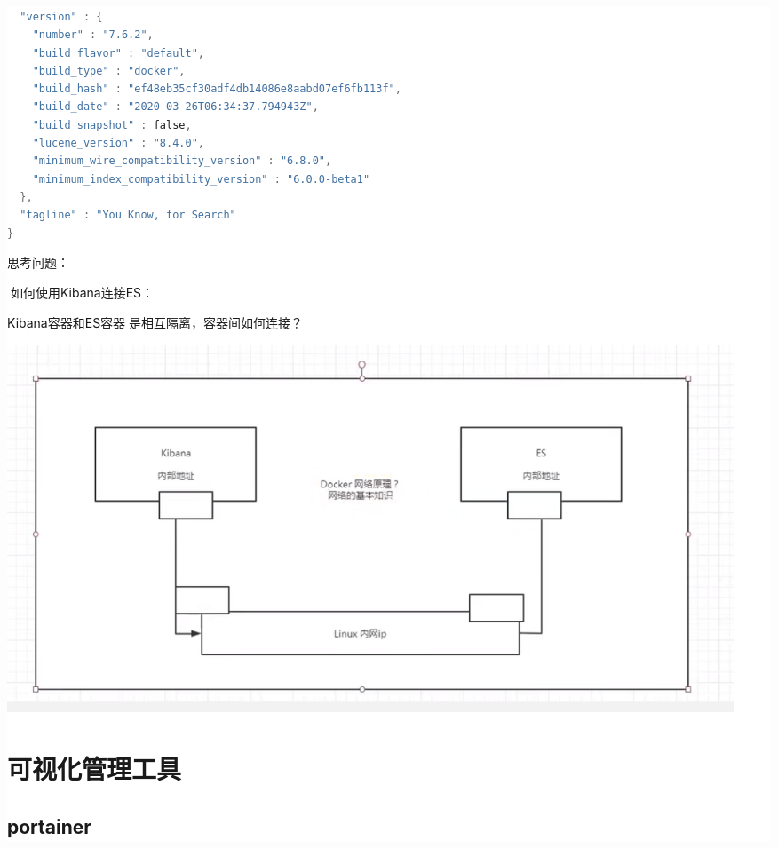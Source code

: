 ```powershell
  "version" : {
    "number" : "7.6.2",
    "build_flavor" : "default",
    "build_type" : "docker",
    "build_hash" : "ef48eb35cf30adf4db14086e8aabd07ef6fb113f",
    "build_date" : "2020-03-26T06:34:37.794943Z",
    "build_snapshot" : false,
    "lucene_version" : "8.4.0",
    "minimum_wire_compatibility_version" : "6.8.0",
    "minimum_index_compatibility_version" : "6.0.0-beta1"
  },
  "tagline" : "You Know, for Search"
}

```



思考问题：

​        如何使用Kibana连接ES：

Kibana容器和ES容器 是相互隔离，容器间如何连接？

<img src="images/Docker-Note/1614167839459.png" alt="1614167839459" style="zoom:80%;" />



# 可视化管理工具

## portainer
